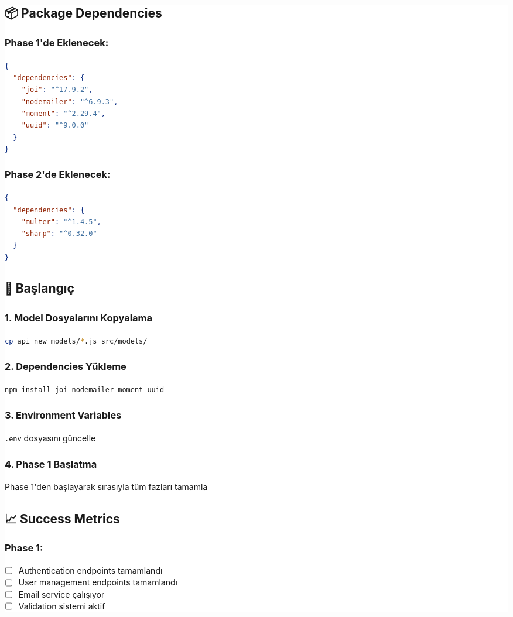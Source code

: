 ## 📦 Package Dependencies

### Phase 1'de Eklenecek:
```json
{
  "dependencies": {
    "joi": "^17.9.2",
    "nodemailer": "^6.9.3",
    "moment": "^2.29.4",
    "uuid": "^9.0.0"
  }
}
```

### Phase 2'de Eklenecek:
```json
{
  "dependencies": {
    "multer": "^1.4.5",
    "sharp": "^0.32.0"
  }
}
```

## 🚀 Başlangıç

### 1. Model Dosyalarını Kopyalama
```bash
cp api_new_models/*.js src/models/
```

### 2. Dependencies Yükleme
```bash
npm install joi nodemailer moment uuid
```

### 3. Environment Variables
`.env` dosyasını güncelle

### 4. Phase 1 Başlatma
Phase 1'den başlayarak sırasıyla tüm fazları tamamla

## 📈 Success Metrics

### Phase 1:
- [ ] Authentication endpoints tamamlandı
- [ ] User management endpoints tamamlandı
- [ ] Email service çalışıyor
- [ ] Validation sistemi aktif
